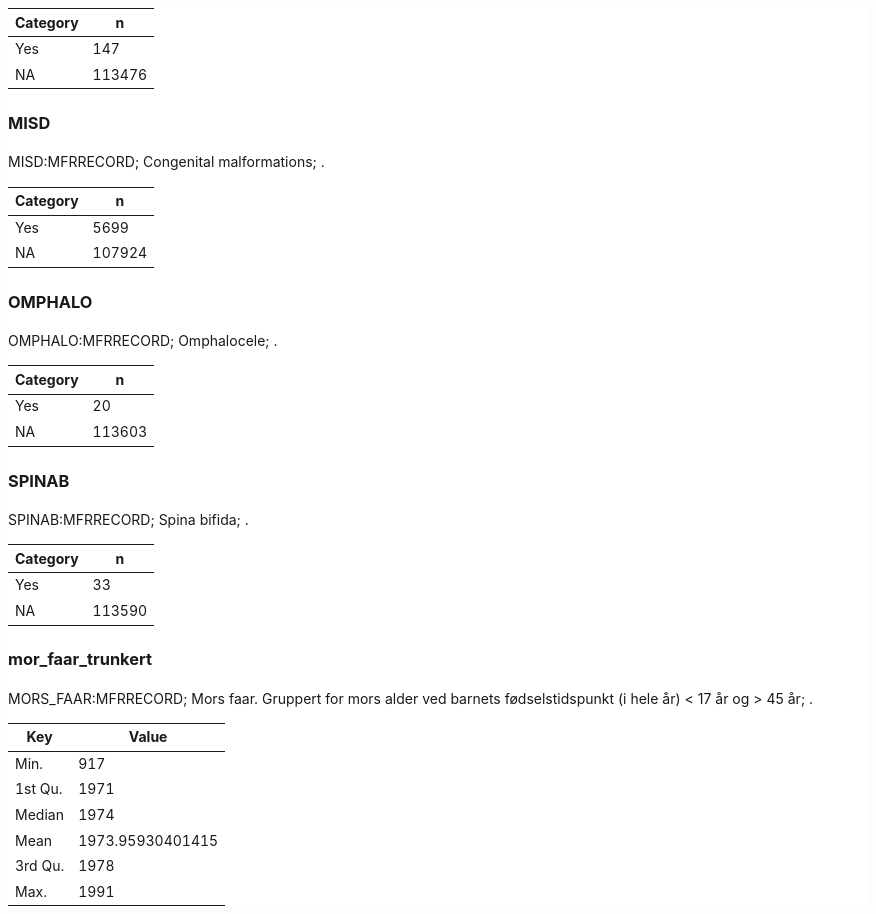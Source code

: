 | Category | n |
| -------- | - |
| Yes | 147 |
| NA | 113476 |


### MISD
MISD:MFRRECORD; Congenital malformations; . 


| Category | n |
| -------- | - |
| Yes | 5699 |
| NA | 107924 |


### OMPHALO
OMPHALO:MFRRECORD; Omphalocele; . 


| Category | n |
| -------- | - |
| Yes | 20 |
| NA | 113603 |


### SPINAB
SPINAB:MFRRECORD; Spina bifida; . 


| Category | n |
| -------- | - |
| Yes | 33 |
| NA | 113590 |


### mor_faar_trunkert
MORS_FAAR:MFRRECORD; Mors faar. Gruppert for  mors alder ved barnets fødselstidspunkt (i hele år) < 17 år og > 45 år; . 


| Key | Value |
| --- | ----- |
| Min. | 917 |
| 1st Qu. | 1971 |
| Median | 1974 |
| Mean | 1973.95930401415 |
| 3rd Qu. | 1978 |
| Max. | 1991 |
